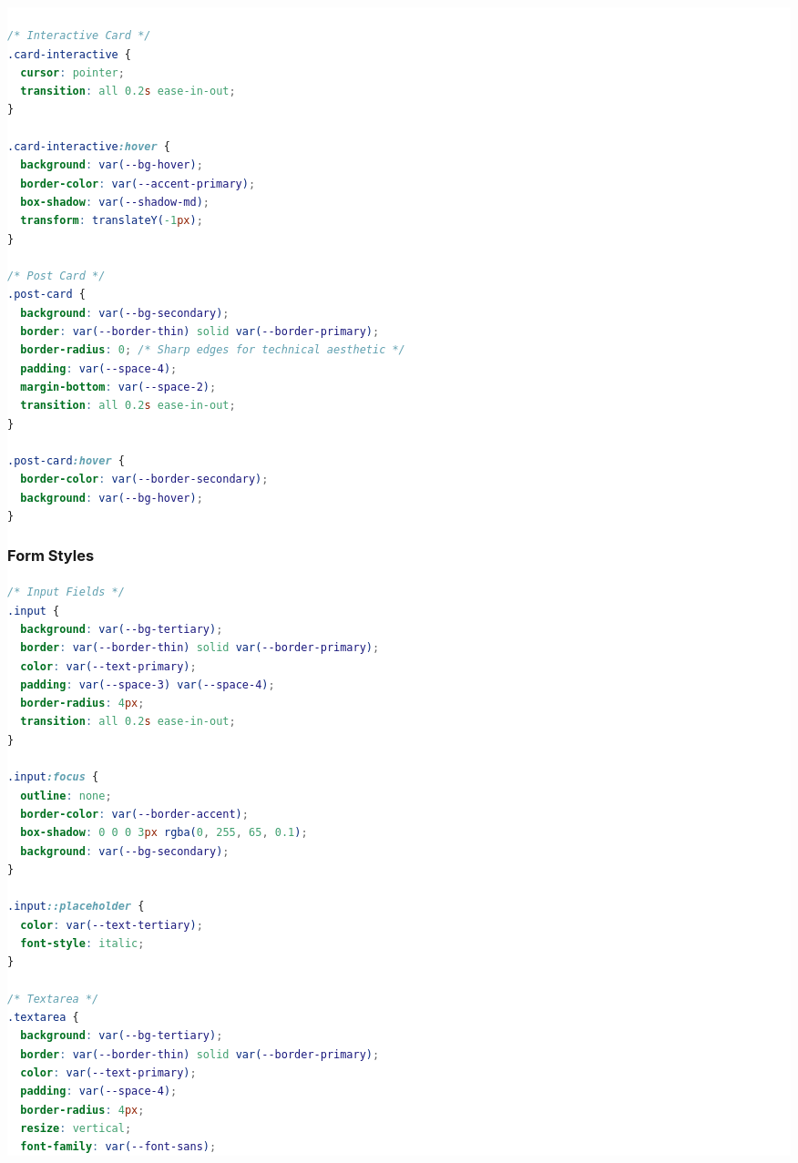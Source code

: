 ```css

/* Interactive Card */
.card-interactive {
  cursor: pointer;
  transition: all 0.2s ease-in-out;
}

.card-interactive:hover {
  background: var(--bg-hover);
  border-color: var(--accent-primary);
  box-shadow: var(--shadow-md);
  transform: translateY(-1px);
}

/* Post Card */
.post-card {
  background: var(--bg-secondary);
  border: var(--border-thin) solid var(--border-primary);
  border-radius: 0; /* Sharp edges for technical aesthetic */
  padding: var(--space-4);
  margin-bottom: var(--space-2);
  transition: all 0.2s ease-in-out;
}

.post-card:hover {
  border-color: var(--border-secondary);
  background: var(--bg-hover);
}
```

### Form Styles
```css
/* Input Fields */
.input {
  background: var(--bg-tertiary);
  border: var(--border-thin) solid var(--border-primary);
  color: var(--text-primary);
  padding: var(--space-3) var(--space-4);
  border-radius: 4px;
  transition: all 0.2s ease-in-out;
}

.input:focus {
  outline: none;
  border-color: var(--border-accent);
  box-shadow: 0 0 0 3px rgba(0, 255, 65, 0.1);
  background: var(--bg-secondary);
}

.input::placeholder {
  color: var(--text-tertiary);
  font-style: italic;
}

/* Textarea */
.textarea {
  background: var(--bg-tertiary);
  border: var(--border-thin) solid var(--border-primary);
  color: var(--text-primary);
  padding: var(--space-4);
  border-radius: 4px;
  resize: vertical;
  font-family: var(--font-sans);
```